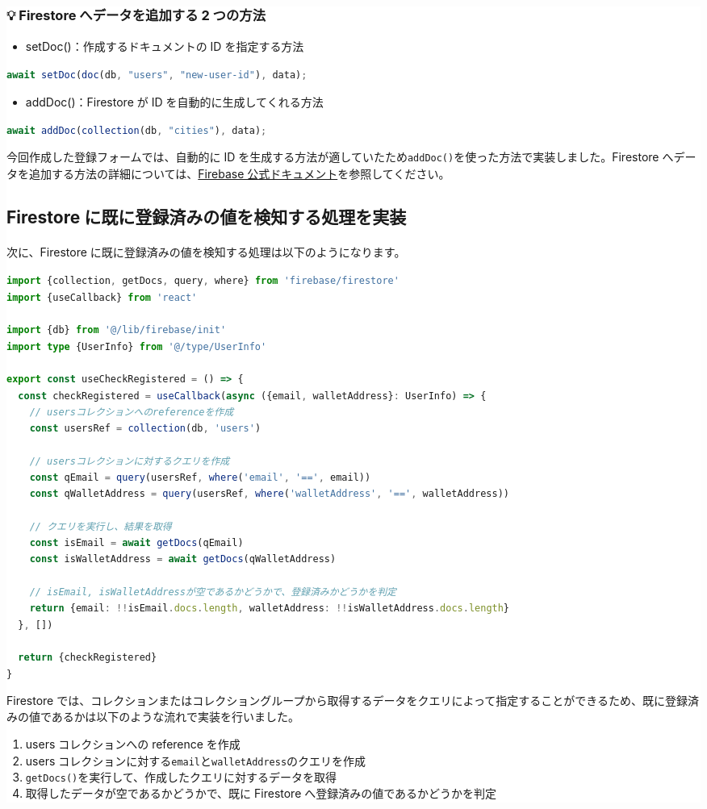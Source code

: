 ### 💡 Firestore へデータを追加する 2 つの方法

- setDoc()：作成するドキュメントの ID を指定する方法

```js
await setDoc(doc(db, "users", "new-user-id"), data);
```

- addDoc()：Firestore が ID を自動的に生成してくれる方法

```js
await addDoc(collection(db, "cities"), data);
```

今回作成した登録フォームでは、自動的に ID を生成する方法が適していたため`addDoc()`を使った方法で実装しました。Firestore へデータを追加する方法の詳細については、[Firebase 公式ドキュメント](https://cloud.google.com/firestore/docs/manage-data/add-data?hl=ja#add_a_document)を参照してください。

## Firestore に既に登録済みの値を検知する処理を実装

次に、Firestore に既に登録済みの値を検知する処理は以下のようになります。

```js:src/hook/useCheckRegistered.ts
import {collection, getDocs, query, where} from 'firebase/firestore'
import {useCallback} from 'react'

import {db} from '@/lib/firebase/init'
import type {UserInfo} from '@/type/UserInfo'

export const useCheckRegistered = () => {
  const checkRegistered = useCallback(async ({email, walletAddress}: UserInfo) => {
    // usersコレクションへのreferenceを作成
    const usersRef = collection(db, 'users')

    // usersコレクションに対するクエリを作成
    const qEmail = query(usersRef, where('email', '==', email))
    const qWalletAddress = query(usersRef, where('walletAddress', '==', walletAddress))

    // クエリを実行し、結果を取得
    const isEmail = await getDocs(qEmail)
    const isWalletAddress = await getDocs(qWalletAddress)

    // isEmail, isWalletAddressが空であるかどうかで、登録済みかどうかを判定
    return {email: !!isEmail.docs.length, walletAddress: !!isWalletAddress.docs.length}
  }, [])

  return {checkRegistered}
}
```

Firestore では、コレクションまたはコレクショングループから取得するデータをクエリによって指定することができるため、既に登録済みの値であるかは以下のような流れで実装を行いました。

1. users コレクションへの reference を作成
2. users コレクションに対する`email`と`walletAddress`のクエリを作成
3. `getDocs()`を実行して、作成したクエリに対するデータを取得
4. 取得したデータが空であるかどうかで、既に Firestore へ登録済みの値であるかどうかを判定
